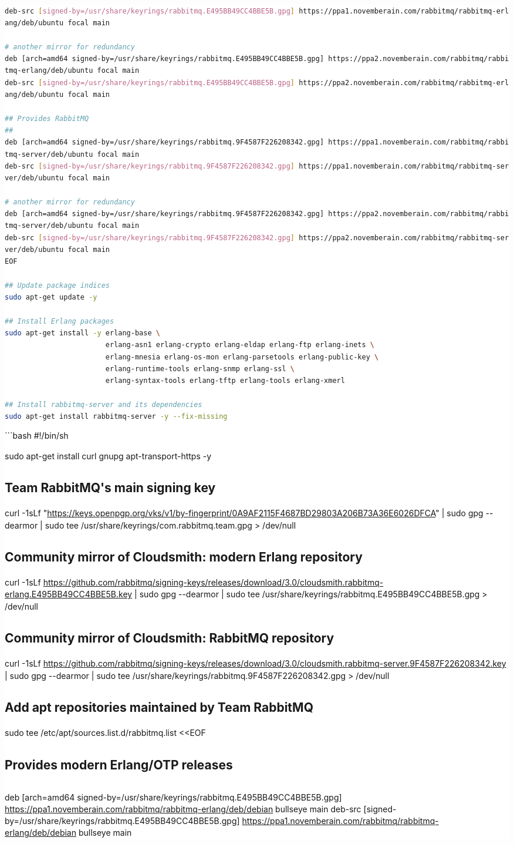 ```bash
deb-src [signed-by=/usr/share/keyrings/rabbitmq.E495BB49CC4BBE5B.gpg] https://ppa1.novemberain.com/rabbitmq/rabbitmq-erlang/deb/ubuntu focal main

# another mirror for redundancy
deb [arch=amd64 signed-by=/usr/share/keyrings/rabbitmq.E495BB49CC4BBE5B.gpg] https://ppa2.novemberain.com/rabbitmq/rabbitmq-erlang/deb/ubuntu focal main
deb-src [signed-by=/usr/share/keyrings/rabbitmq.E495BB49CC4BBE5B.gpg] https://ppa2.novemberain.com/rabbitmq/rabbitmq-erlang/deb/ubuntu focal main

## Provides RabbitMQ
##
deb [arch=amd64 signed-by=/usr/share/keyrings/rabbitmq.9F4587F226208342.gpg] https://ppa1.novemberain.com/rabbitmq/rabbitmq-server/deb/ubuntu focal main
deb-src [signed-by=/usr/share/keyrings/rabbitmq.9F4587F226208342.gpg] https://ppa1.novemberain.com/rabbitmq/rabbitmq-server/deb/ubuntu focal main

# another mirror for redundancy
deb [arch=amd64 signed-by=/usr/share/keyrings/rabbitmq.9F4587F226208342.gpg] https://ppa2.novemberain.com/rabbitmq/rabbitmq-server/deb/ubuntu focal main
deb-src [signed-by=/usr/share/keyrings/rabbitmq.9F4587F226208342.gpg] https://ppa2.novemberain.com/rabbitmq/rabbitmq-server/deb/ubuntu focal main
EOF

## Update package indices
sudo apt-get update -y

## Install Erlang packages
sudo apt-get install -y erlang-base \
                        erlang-asn1 erlang-crypto erlang-eldap erlang-ftp erlang-inets \
                        erlang-mnesia erlang-os-mon erlang-parsetools erlang-public-key \
                        erlang-runtime-tools erlang-snmp erlang-ssl \
                        erlang-syntax-tools erlang-tftp erlang-tools erlang-xmerl

## Install rabbitmq-server and its dependencies
sudo apt-get install rabbitmq-server -y --fix-missing
```
</TabItem>

<TabItem value="debian-bookworm" label="Debian Bookworm">
```bash
#!/bin/sh

sudo apt-get install curl gnupg apt-transport-https -y

## Team RabbitMQ's main signing key
curl -1sLf "https://keys.openpgp.org/vks/v1/by-fingerprint/0A9AF2115F4687BD29803A206B73A36E6026DFCA" | sudo gpg --dearmor | sudo tee /usr/share/keyrings/com.rabbitmq.team.gpg > /dev/null
## Community mirror of Cloudsmith: modern Erlang repository
curl -1sLf https://github.com/rabbitmq/signing-keys/releases/download/3.0/cloudsmith.rabbitmq-erlang.E495BB49CC4BBE5B.key | sudo gpg --dearmor | sudo tee /usr/share/keyrings/rabbitmq.E495BB49CC4BBE5B.gpg > /dev/null
## Community mirror of Cloudsmith: RabbitMQ repository
curl -1sLf https://github.com/rabbitmq/signing-keys/releases/download/3.0/cloudsmith.rabbitmq-server.9F4587F226208342.key | sudo gpg --dearmor | sudo tee /usr/share/keyrings/rabbitmq.9F4587F226208342.gpg > /dev/null

## Add apt repositories maintained by Team RabbitMQ
sudo tee /etc/apt/sources.list.d/rabbitmq.list <<EOF
## Provides modern Erlang/OTP releases
##
deb [arch=amd64 signed-by=/usr/share/keyrings/rabbitmq.E495BB49CC4BBE5B.gpg] https://ppa1.novemberain.com/rabbitmq/rabbitmq-erlang/deb/debian bullseye main
deb-src [signed-by=/usr/share/keyrings/rabbitmq.E495BB49CC4BBE5B.gpg] https://ppa1.novemberain.com/rabbitmq/rabbitmq-erlang/deb/debian bullseye main
```